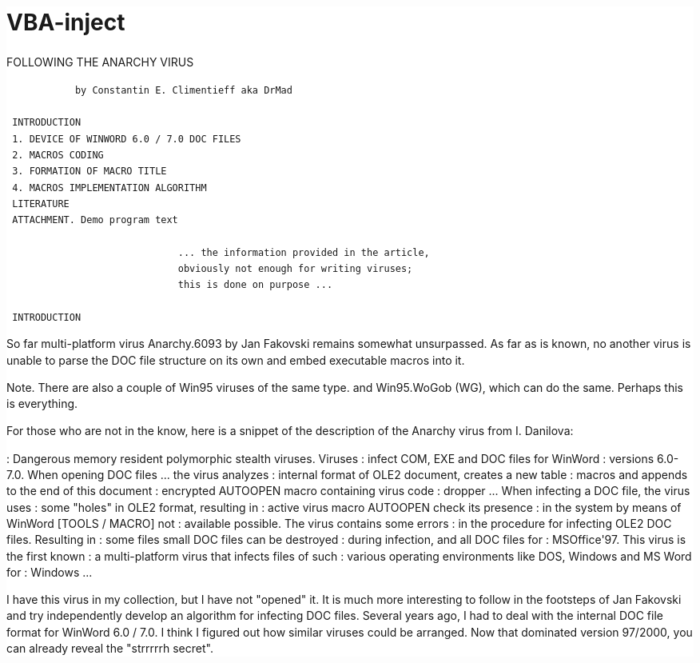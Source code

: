 # VBA-inject

FOLLOWING THE ANARCHY VIRUS

                by Constantin E. Climentieff aka DrMad

     INTRODUCTION
     1. DEVICE OF WINWORD 6.0 / 7.0 DOC FILES
     2. MACROS CODING
     3. FORMATION OF MACRO TITLE
     4. MACROS IMPLEMENTATION ALGORITHM
     LITERATURE
     ATTACHMENT. Demo program text

                                  ... the information provided in the article,
                                  obviously not enough for writing viruses;
                                  this is done on purpose ...

     INTRODUCTION

   So far multi-platform virus Anarchy.6093 by Jan Fakovski
remains somewhat unsurpassed. As far as is known, no
another virus is unable to parse the DOC file structure on its own
and embed executable macros into it.

   Note. There are also a couple of Win95 viruses of the same type.
and Win95.WoGob (WG), which can do the same. Perhaps this is
everything.

   For those who are not in the know, here is a snippet of the description of the Anarchy virus from
I. Danilova:

: Dangerous memory resident polymorphic stealth viruses. Viruses
: infect COM, EXE and DOC files for WinWord
: versions 6.0-7.0. When opening DOC files ... the virus analyzes
: internal format of OLE2 document, creates a new table
: macros and appends to the end of this document
: encrypted AUTOOPEN macro containing virus code
: dropper ... When infecting a DOC file, the virus uses
: some "holes" in OLE2 format, resulting in
: active virus macro AUTOOPEN check its presence
: in the system by means of WinWord [TOOLS / MACRO] not
: available possible. The virus contains some errors
: in the procedure for infecting OLE2 DOC files. Resulting in
: some files small DOC files can be destroyed
: during infection, and all DOC files for
: MSOffice'97. This virus is the first known
: a multi-platform virus that infects files of such
: various operating environments like DOS, Windows and MS Word for
: Windows ...

   I have this virus in my collection, but I have not "opened" it.
It is much more interesting to follow in the footsteps of Jan Fakovski and try
independently develop an algorithm for infecting DOC files.
     Several years ago, I had to deal with the internal
DOC file format for WinWord 6.0 / 7.0. I think I figured out how
similar viruses could be arranged. Now that dominated
version 97/2000, you can already reveal the "strrrrrh secret".
